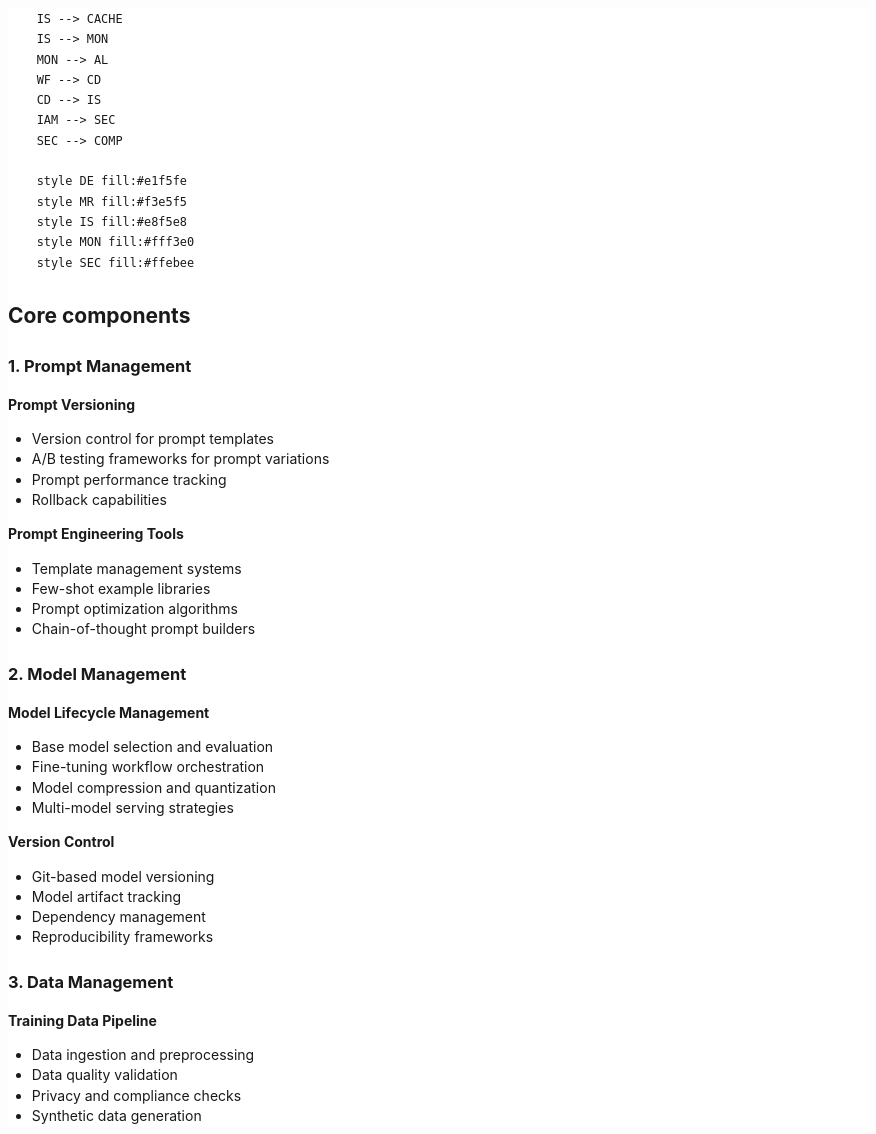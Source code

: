 ```mermaid
    IS --> CACHE
    IS --> MON
    MON --> AL
    WF --> CD
    CD --> IS
    IAM --> SEC
    SEC --> COMP
    
    style DE fill:#e1f5fe
    style MR fill:#f3e5f5
    style IS fill:#e8f5e8
    style MON fill:#fff3e0
    style SEC fill:#ffebee
```

## Core components

### 1. Prompt Management

**Prompt Versioning**
- Version control for prompt templates
- A/B testing frameworks for prompt variations
- Prompt performance tracking
- Rollback capabilities

**Prompt Engineering Tools**
- Template management systems
- Few-shot example libraries
- Prompt optimization algorithms
- Chain-of-thought prompt builders

### 2. Model Management

**Model Lifecycle Management**
- Base model selection and evaluation
- Fine-tuning workflow orchestration
- Model compression and quantization
- Multi-model serving strategies

**Version Control**
- Git-based model versioning
- Model artifact tracking
- Dependency management
- Reproducibility frameworks

### 3. Data Management

**Training Data Pipeline**
- Data ingestion and preprocessing
- Data quality validation
- Privacy and compliance checks
- Synthetic data generation
